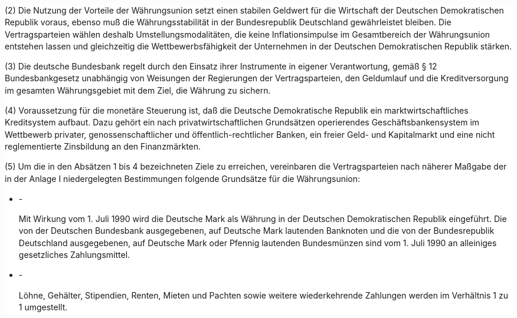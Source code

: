 </div>

<div class="jurAbsatz">

(2) Die Nutzung der Vorteile der Währungsunion setzt einen stabilen
Geldwert für die Wirtschaft der Deutschen Demokratischen Republik
voraus, ebenso muß die Währungsstabilität in der Bundesrepublik
Deutschland gewährleistet bleiben. Die Vertragsparteien wählen deshalb
Umstellungsmodalitäten, die keine Inflationsimpulse im Gesamtbereich der
Währungsunion entstehen lassen und gleichzeitig die Wettbewerbsfähigkeit
der Unternehmen in der Deutschen Demokratischen Republik stärken.

</div>

<div class="jurAbsatz">

(3) Die deutsche Bundesbank regelt durch den Einsatz ihrer Instrumente
in eigener Verantwortung, gemäß § 12 Bundesbankgesetz unabhängig von
Weisungen der Regierungen der Vertragsparteien, den Geldumlauf und die
Kreditversorgung im gesamten Währungsgebiet mit dem Ziel, die Währung zu
sichern.

</div>

<div class="jurAbsatz">

(4) Voraussetzung für die monetäre Steuerung ist, daß die Deutsche
Demokratische Republik ein marktwirtschaftliches Kreditsystem aufbaut.
Dazu gehört ein nach privatwirtschaftlichen Grundsätzen operierendes
Geschäftsbankensystem im Wettbewerb privater, genossenschaftlicher und
öffentlich-rechtlicher Banken, ein freier Geld- und Kapitalmarkt und
eine nicht reglementierte Zinsbildung an den Finanzmärkten.

</div>

<div class="jurAbsatz">

(5) Um die in den Absätzen 1 bis 4 bezeichneten Ziele zu erreichen,
vereinbaren die Vertragsparteien nach näherer Maßgabe der in der Anlage
I niedergelegten Bestimmungen folgende Grundsätze für die Währungsunion:

  - \-
    
    <div style="">
    
    Mit Wirkung vom 1. Juli 1990 wird die Deutsche Mark als Währung in
    der Deutschen Demokratischen Republik eingeführt. Die von der
    Deutschen Bundesbank ausgegebenen, auf Deutsche Mark lautenden
    Banknoten und die von der Bundesrepublik Deutschland ausgegebenen,
    auf Deutsche Mark oder Pfennig lautenden Bundesmünzen sind vom 1.
    Juli 1990 an alleiniges gesetzliches Zahlungsmittel.
    
    </div>

  - \-
    
    <div style="">
    
    Löhne, Gehälter, Stipendien, Renten, Mieten und Pachten sowie
    weitere wiederkehrende Zahlungen werden im Verhältnis 1 zu 1
    umgestellt.
    